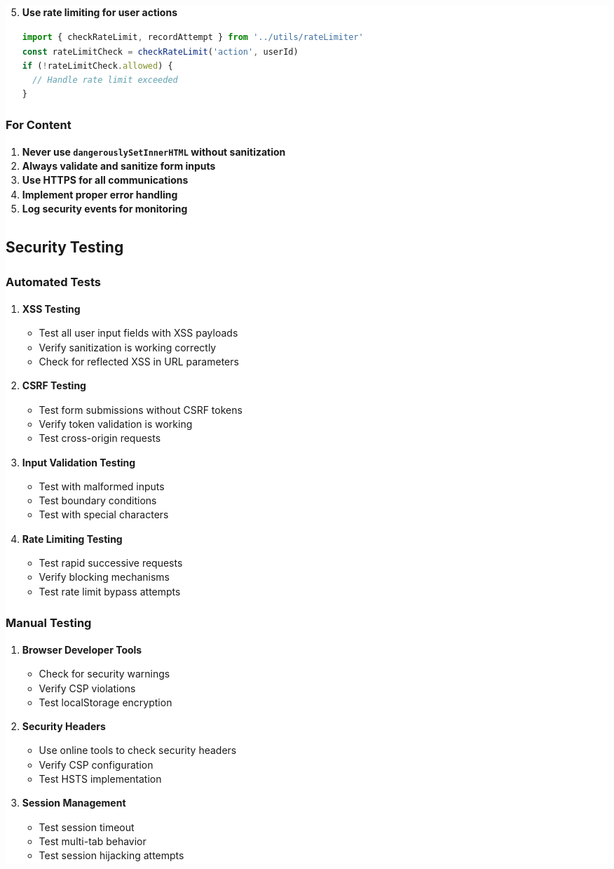 5. **Use rate limiting for user actions**
   ```javascript
   import { checkRateLimit, recordAttempt } from '../utils/rateLimiter'
   const rateLimitCheck = checkRateLimit('action', userId)
   if (!rateLimitCheck.allowed) {
     // Handle rate limit exceeded
   }
   ```

### For Content

1. **Never use `dangerouslySetInnerHTML` without sanitization**
2. **Always validate and sanitize form inputs**
3. **Use HTTPS for all communications**
4. **Implement proper error handling**
5. **Log security events for monitoring**

## Security Testing

### Automated Tests

1. **XSS Testing**
   - Test all user input fields with XSS payloads
   - Verify sanitization is working correctly
   - Check for reflected XSS in URL parameters

2. **CSRF Testing**
   - Test form submissions without CSRF tokens
   - Verify token validation is working
   - Test cross-origin requests

3. **Input Validation Testing**
   - Test with malformed inputs
   - Test boundary conditions
   - Test with special characters

4. **Rate Limiting Testing**
   - Test rapid successive requests
   - Verify blocking mechanisms
   - Test rate limit bypass attempts

### Manual Testing

1. **Browser Developer Tools**
   - Check for security warnings
   - Verify CSP violations
   - Test localStorage encryption

2. **Security Headers**
   - Use online tools to check security headers
   - Verify CSP configuration
   - Test HSTS implementation

3. **Session Management**
   - Test session timeout
   - Test multi-tab behavior
   - Test session hijacking attempts
